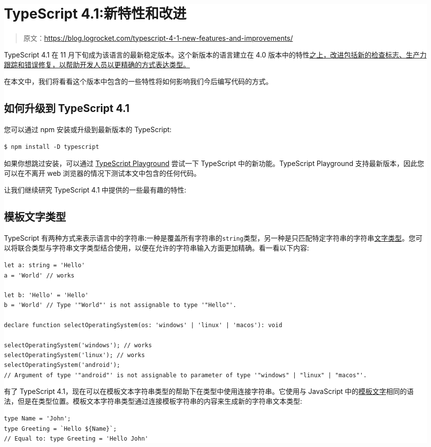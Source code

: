 # TypeScript 4.1:新特性和改进

> 原文：<https://blog.logrocket.com/typescript-4-1-new-features-and-improvements/>

TypeScript 4.1 在 11 月下旬成为该语言的最新稳定版本。这个新版本的语言建立在 4.0 版本中的特性[之上，改进包括新的检查标志、生产力跟踪和错误修复，以帮助开发人员以更精确的方式表达类型。](https://blog.logrocket.com/whats-new-in-typescript-4-0/)

在本文中，我们将看看这个版本中包含的一些特性将如何影响我们今后编写代码的方式。

## 如何升级到 TypeScript 4.1

您可以通过 npm 安装或升级到最新版本的 TypeScript:

```
$ npm install -D typescript

```

如果你想跳过安装，可以通过 [TypeScript Playground](https://www.typescriptlang.org/play?ts=4.1.2#code/Q) 尝试一下 TypeScript 中的新功能。TypeScript Playground 支持最新版本，因此您可以在不离开 web 浏览器的情况下测试本文中包含的任何代码。

让我们继续研究 TypeScript 4.1 中提供的一些最有趣的特性:

## 模板文字类型

TypeScript 有两种方式来表示语言中的字符串:一种是覆盖所有字符串的`string`类型，另一种是只匹配特定字符串的字符串[文字类型](https://www.typescriptlang.org/docs/handbook/literal-types.html)。您可以将联合类型与字符串文字类型结合使用，以便在允许的字符串输入方面更加精确。看一看以下内容:

```
let a: string = 'Hello'
a = 'World' // works

let b: 'Hello' = 'Hello'
b = 'World' // Type '"World"' is not assignable to type '"Hello"'.

declare function selectOperatingSystem(os: 'windows' | 'linux' | 'macos'): void

selectOperatingSystem('windows'); // works
selectOperatingSystem('linux'); // works
selectOperatingSystem('android');
// Argument of type '"android"' is not assignable to parameter of type '"windows" | "linux" | "macos"'.

```

有了 TypeScript 4.1，现在可以在模板文本字符串类型的帮助下在类型中使用连接字符串。它使用与 JavaScript 中的[模板文字](https://developer.mozilla.org/en-US/docs/Web/JavaScript/Reference/Template_literals)相同的语法，但是在类型位置。模板文本字符串类型通过连接模板字符串的内容来生成新的字符串文本类型:

```
type Name = 'John';
type Greeting = `Hello ${Name}`;
// Equal to: type Greeting = 'Hello John'

```

